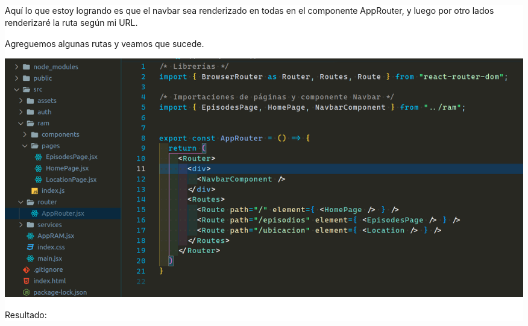 Aquí lo que estoy logrando es que el navbar sea renderizado en todas en el componente AppRouter, y luego por otro lados renderizaré la ruta según mi URL.

Agreguemos algunas rutas y veamos que sucede.

![Context](./src/assets/img-8.png)

Resultado:
